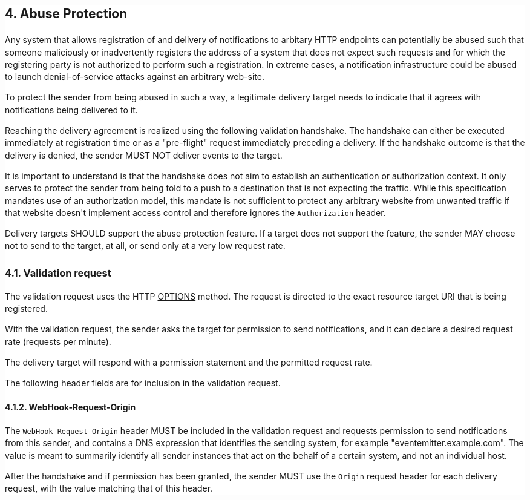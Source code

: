 ## 4. Abuse Protection

Any system that allows registration of and delivery of notifications to
arbitary HTTP endpoints can potentially be abused such that someone maliciously
or inadvertently registers the address of a system that does not expect such
requests and for which the registering party is not authorized to perform such
a registration. In extreme cases, a notification infrastructure could be abused
to launch denial-of-service attacks against an arbitrary web-site.

To protect the sender from being abused in such a way, a legitimate delivery
target needs to indicate that it agrees with notifications being delivered to it.

Reaching the delivery agreement is realized using the following validation
handshake. The handshake can either be executed immediately at registration
time or as a "pre-flight" request immediately preceding a delivery. If the
handshake outcome is that the delivery is denied, the sender MUST NOT deliver
events to the target.

It is important to understand is that the handshake does not aim to establish
an authentication or authorization context. It only serves to protect the
sender from being told to a push to a destination that is not expecting the
traffic. While this specification mandates use of an authorization model, this
mandate is not sufficient to protect any arbitrary website from unwanted
traffic if that website doesn't implement access control and therefore ignores
the `Authorization` header.

Delivery targets SHOULD support the abuse protection feature. If a target does
not support the feature, the sender MAY choose not to send to the target, at
all, or send only at a very low request rate.

### 4.1. Validation request

The validation request uses the HTTP [OPTIONS][OPTIONS] method. The request
is directed to the exact resource target URI that is being registered.

With the validation request, the sender asks the target for permission to
send notifications, and it can declare a desired request rate (requests per
minute).

The delivery target will respond with a permission statement and the permitted
request rate.

The following header fields are for inclusion in the validation request.

#### 4.1.2. WebHook-Request-Origin

The `WebHook-Request-Origin` header MUST be included in the validation request
and requests permission to send notifications from this sender, and contains a
DNS expression that identifies the sending system, for example
"eventemitter.example.com". The value is meant to summarily identify all sender
instances that act on the behalf of a certain system, and not an individual
host.

After the handshake and if permission has been granted, the sender MUST use the
`Origin` request header for each delivery request, with the value matching that
of this header.


[CE]: ./spec.md
[Webhooks]: http://progrium.com/blog/2007/05/03/web-hooks-to-revolutionize-the-web/
[Content-Type]: https://tools.ietf.org/html/rfc7231#section-3.1.1.5
[Retry-After]: https://tools.ietf.org/html/rfc7231#section-7.1.3
[Authorization]: https://tools.ietf.org/html/rfc7235#section-4.2
[Allow]: https://tools.ietf.org/html/rfc7231#section-7.4.1
[POST]: https://tools.ietf.org/html/rfc7231#section-4.3.3
[OPTIONS]: https://tools.ietf.org/html/rfc7231#section-4.3.7
[3xx]: https://tools.ietf.org/html/rfc7231#section-6.4
[200]: https://tools.ietf.org/html/rfc7231#section-6.3.1
[201]: https://tools.ietf.org/html/rfc7231#section-6.3.2
[202]: https://tools.ietf.org/html/rfc7231#section-6.3.3
[204]: https://tools.ietf.org/html/rfc7231#section-6.3.5
[415]: https://tools.ietf.org/html/rfc7231#section-6.5.13
[429]: https://tools.ietf.org/html/rfc6585#section-4
[RFC2119]: https://tools.ietf.org/html/rfc2119
[RFC3986]: https://tools.ietf.org/html/rfc3986
[RFC2818]: https://tools.ietf.org/html/rfc2818
[RFC6585]: https://tools.ietf.org/html/rfc6585
[RFC6750]: https://tools.ietf.org/html/rfc6750
[RFC7159]: https://tools.ietf.org/html/rfc7159
[RFC7230]: https://tools.ietf.org/html/rfc7230
[RFC7230-Section-3]: https://tools.ietf.org/html/rfc7230#section-3
[RFC7231-Section-4]: https://tools.ietf.org/html/rfc7231#section-4
[RFC7230-Section-5-1]: https://tools.ietf.org/html/rfc7230#section-5.1
[RFC7231]: https://tools.ietf.org/html/rfc7231
[RFC7235]: https://tools.ietf.org/html/rfc7235
[RFC7540]: https://tools.ietf.org/html/rfc7540